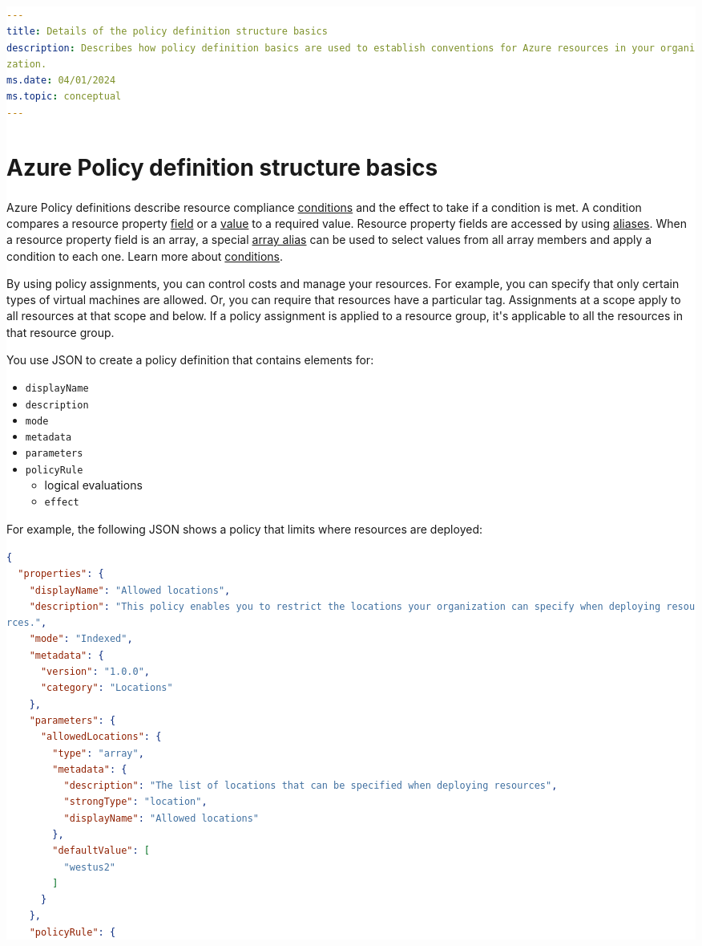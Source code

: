 ```yaml
---
title: Details of the policy definition structure basics
description: Describes how policy definition basics are used to establish conventions for Azure resources in your organization.
ms.date: 04/01/2024
ms.topic: conceptual
---
```


# Azure Policy definition structure basics

Azure Policy definitions describe resource compliance [conditions](./definition-structure-policy-rule.md#conditions) and the effect to take if a condition is met. A condition compares a resource property [field](./definition-structure-policy-rule.md#fields) or a [value](./definition-structure-policy-rule.md#value) to a required value. Resource property fields are accessed by using [aliases](./definition-structure-alias.md). When a resource property field is an array, a special [array alias](./definition-structure-alias.md#understanding-the-array-alias) can be used to select values from all array members and apply a condition to each one. Learn more about [conditions](./definition-structure-policy-rule.md#conditions).

By using policy assignments, you can control costs and manage your resources. For example, you can specify that only certain types of virtual machines are allowed. Or, you can require that resources have a particular tag. Assignments at a scope apply to all resources at that scope and below. If a policy assignment is applied to a resource group, it's applicable to all the resources in that resource group.

You use JSON to create a policy definition that contains elements for:

- `displayName`
- `description`
- `mode`
- `metadata`
- `parameters`
- `policyRule`
  - logical evaluations
  - `effect`

For example, the following JSON shows a policy that limits where resources are deployed:

```json
{
  "properties": {
    "displayName": "Allowed locations",
    "description": "This policy enables you to restrict the locations your organization can specify when deploying resources.",
    "mode": "Indexed",
    "metadata": {
      "version": "1.0.0",
      "category": "Locations"
    },
    "parameters": {
      "allowedLocations": {
        "type": "array",
        "metadata": {
          "description": "The list of locations that can be specified when deploying resources",
          "strongType": "location",
          "displayName": "Allowed locations"
        },
        "defaultValue": [
          "westus2"
        ]
      }
    },
    "policyRule": {
```